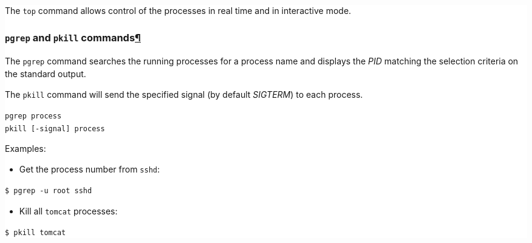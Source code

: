 The `top` command allows control of the processes in real time and in interactive mode.

### `pgrep` and `pkill` commands[¶](https://docs.rockylinux.org/zh/books/admin_guide/08-process/#pgrep-and-pkill-commands)

The `pgrep` command searches the running processes for a process name and displays the *PID* matching the selection criteria on the standard output.

The `pkill` command will send the specified signal (by default *SIGTERM*) to each process.

```
pgrep process
pkill [-signal] process
```

Examples:

- Get the process number from `sshd`:

```
$ pgrep -u root sshd
```

- Kill all `tomcat` processes:

```
$ pkill tomcat
```